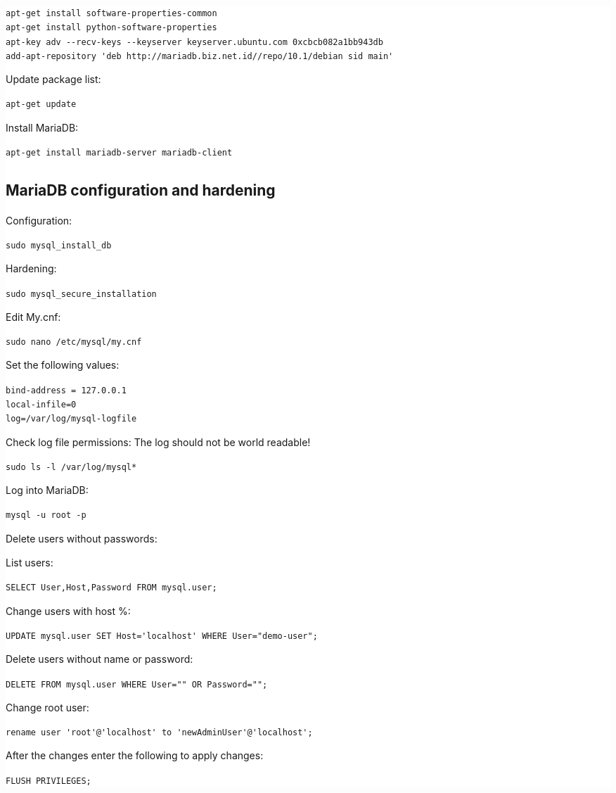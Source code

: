 	apt-get install software-properties-common
	apt-get install python-software-properties
	apt-key adv --recv-keys --keyserver keyserver.ubuntu.com 0xcbcb082a1bb943db
	add-apt-repository 'deb http://mariadb.biz.net.id//repo/10.1/debian sid main'

Update package list:

	apt-get update

Install MariaDB:

	apt-get install mariadb-server mariadb-client

## MariaDB configuration and hardening

Configuration:

	sudo mysql_install_db

Hardening:

	sudo mysql_secure_installation
	
Edit My.cnf:

	sudo nano /etc/mysql/my.cnf

Set the following values:

	bind-address = 127.0.0.1
	local-infile=0
	log=/var/log/mysql-logfile

Check log file permissions:
The log should not be world readable!

	sudo ls -l /var/log/mysql*
	
Log into MariaDB:

	mysql -u root -p

Delete users without passwords:

List users:

	SELECT User,Host,Password FROM mysql.user;

Change users with host %:

	UPDATE mysql.user SET Host='localhost' WHERE User="demo-user";

Delete users without name or password:

	DELETE FROM mysql.user WHERE User="" OR Password="";
	
Change root user:

	rename user 'root'@'localhost' to 'newAdminUser'@'localhost';

After the changes enter the following to apply changes:

	FLUSH PRIVILEGES;
